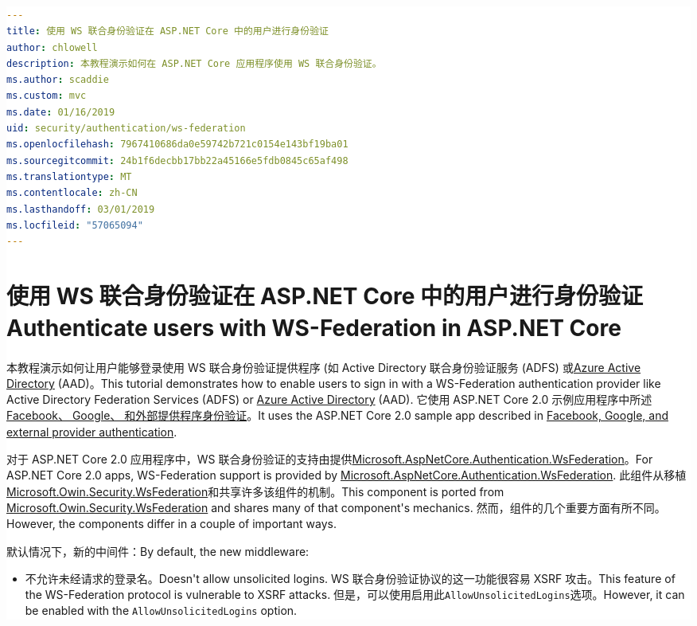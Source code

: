 ```yaml
---
title: 使用 WS 联合身份验证在 ASP.NET Core 中的用户进行身份验证
author: chlowell
description: 本教程演示如何在 ASP.NET Core 应用程序使用 WS 联合身份验证。
ms.author: scaddie
ms.custom: mvc
ms.date: 01/16/2019
uid: security/authentication/ws-federation
ms.openlocfilehash: 7967410686da0e59742b721c0154e143bf19ba01
ms.sourcegitcommit: 24b1f6decbb17bb22a45166e5fdb0845c65af498
ms.translationtype: MT
ms.contentlocale: zh-CN
ms.lasthandoff: 03/01/2019
ms.locfileid: "57065094"
---
```

# <a name="authenticate-users-with-ws-federation-in-aspnet-core"></a><span data-ttu-id="7b40a-103">使用 WS 联合身份验证在 ASP.NET Core 中的用户进行身份验证</span><span class="sxs-lookup"><span data-stu-id="7b40a-103">Authenticate users with WS-Federation in ASP.NET Core</span></span>

<span data-ttu-id="7b40a-104">本教程演示如何让用户能够登录使用 WS 联合身份验证提供程序 (如 Active Directory 联合身份验证服务 (ADFS) 或[Azure Active Directory](/azure/active-directory/) (AAD)。</span><span class="sxs-lookup"><span data-stu-id="7b40a-104">This tutorial demonstrates how to enable users to sign in with a WS-Federation authentication provider like Active Directory Federation Services (ADFS) or [Azure Active Directory](/azure/active-directory/) (AAD).</span></span> <span data-ttu-id="7b40a-105">它使用 ASP.NET Core 2.0 示例应用程序中所述[Facebook、 Google、 和外部提供程序身份验证](xref:security/authentication/social/index)。</span><span class="sxs-lookup"><span data-stu-id="7b40a-105">It uses the ASP.NET Core 2.0 sample app described in [Facebook, Google, and external provider authentication](xref:security/authentication/social/index).</span></span>

<span data-ttu-id="7b40a-106">对于 ASP.NET Core 2.0 应用程序中，WS 联合身份验证的支持由提供[Microsoft.AspNetCore.Authentication.WsFederation](https://www.nuget.org/packages/Microsoft.AspNetCore.Authentication.WsFederation)。</span><span class="sxs-lookup"><span data-stu-id="7b40a-106">For ASP.NET Core 2.0 apps, WS-Federation support is provided by [Microsoft.AspNetCore.Authentication.WsFederation](https://www.nuget.org/packages/Microsoft.AspNetCore.Authentication.WsFederation).</span></span> <span data-ttu-id="7b40a-107">此组件从移植[Microsoft.Owin.Security.WsFederation](https://www.nuget.org/packages/Microsoft.Owin.Security.WsFederation)和共享许多该组件的机制。</span><span class="sxs-lookup"><span data-stu-id="7b40a-107">This component is ported from [Microsoft.Owin.Security.WsFederation](https://www.nuget.org/packages/Microsoft.Owin.Security.WsFederation) and shares many of that component's mechanics.</span></span> <span data-ttu-id="7b40a-108">然而，组件的几个重要方面有所不同。</span><span class="sxs-lookup"><span data-stu-id="7b40a-108">However, the components differ in a couple of important ways.</span></span>

<span data-ttu-id="7b40a-109">默认情况下，新的中间件：</span><span class="sxs-lookup"><span data-stu-id="7b40a-109">By default, the new middleware:</span></span>

* <span data-ttu-id="7b40a-110">不允许未经请求的登录名。</span><span class="sxs-lookup"><span data-stu-id="7b40a-110">Doesn't allow unsolicited logins.</span></span> <span data-ttu-id="7b40a-111">WS 联合身份验证协议的这一功能很容易 XSRF 攻击。</span><span class="sxs-lookup"><span data-stu-id="7b40a-111">This feature of the WS-Federation protocol is vulnerable to XSRF attacks.</span></span> <span data-ttu-id="7b40a-112">但是，可以使用启用此`AllowUnsolicitedLogins`选项。</span><span class="sxs-lookup"><span data-stu-id="7b40a-112">However, it can be enabled with the `AllowUnsolicitedLogins` option.</span></span>